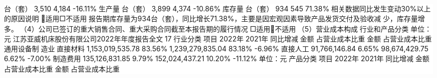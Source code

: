 台（套）
3,510
4,184
-16.11%
生产量
台（套）
3,899
4,374
-10.86%
库存量
台（套）
934
545
71.38%
相关数据同比发生变动30%以上的原因说明
适用□不适用
报告期库存量为934台（套），同比增长71.38%，主要是因宏观因素导致产品发货交付及验收减
少，库存量增多。
（4）公司已签订的重大销售合同、重大采购合同截至本报告期的履行情况
□适用不适用
（5）营业成本构成
行业和产品分类
单位：元
江苏亚威机床股份有限公司2022年年度报告全文
17
行业分类
项目
2022年
2021年
同比增减
金额
占营业成本比重
金额
占营业成本比重
通用设备制
造业
直接材料
1,153,019,535.78
83.56%
1,239,279,835.04
83.18%
-6.96%
直接人工
91,766,146.84
6.65%
98,674,429.75
6.62%
-7.00%
制造费用
135,126,831.85
9.79%
152,024,437.21
10.20%
-11.12%
单位：元
产品分类
项目
2022年
2021年
同比增减
金额
占营业成本比重
金额
占营业成本比重
